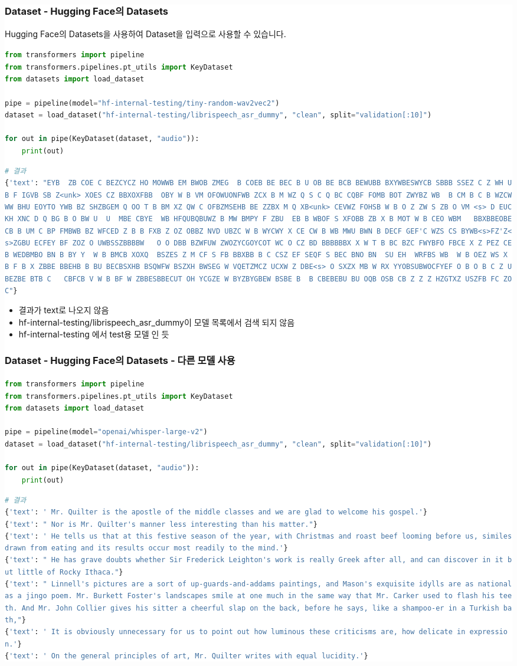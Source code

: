 ### Dataset -  Hugging Face의 Datasets

Hugging Face의 Datasets을 사용하여 Dataset을 입력으로 사용할 수 있습니다.

```python
from transformers import pipeline
from transformers.pipelines.pt_utils import KeyDataset
from datasets import load_dataset

pipe = pipeline(model="hf-internal-testing/tiny-random-wav2vec2")
dataset = load_dataset("hf-internal-testing/librispeech_asr_dummy", "clean", split="validation[:10]")

for out in pipe(KeyDataset(dataset, "audio")):
    print(out)
```

```python
# 결과
{'text': "EYB  ZB COE C BEZCYCZ HO MOWWB EM BWOB ZMEG  B COEB BE BEC B U OB BE BCB BEWUBB BXYWBESWYCB SBBB SSEZ C Z WH UB F IGVB SB Z<unk> XOES CZ BBXOXFBB  OBY W B VM OFOWUONFWB ZCX B M WZ Q S C Q BC CQBF FOMB BOT ZWYBZ WB  B CM B C B WZCWWW BHU EOYTO YWB BZ SHZBGEM Q OO T B BM XZ QW C OFBZMSEHB BE ZZBX M Q XB<unk> CEVWZ FOHSB W B O Z ZW S ZB O VM <s> D EUCKH XNC D Q BG B O BW U  U  MBE CBYE  WB HFQUBQBUWZ B MW BMPY F ZBU  EB B WBOF S XFOBB ZB X B MOT W B CEO WBM   BBXBBEOBECB B UM C BP FMBWB BZ WFCED Z B B FXB Z OZ OBBZ NVD UBZC W B WYCWY X CE CW B WB MWU BWN B DECF GEF'C WZS CS BYWB<s>FZ'Z<s>ZGBU ECFEY BF ZOZ O UWBSSZBBBBW   O O DBB BZWFUW ZWOZYCGOYCOT WC O CZ BD BBBBBBX X W T B BC BZC FWYBFO FBCE X Z PEZ CE B WEDBMBO BN B BY Y  W B BMCB XOXQ  BSZES Z M CF S FB BBXBB B C CSZ EF SEQF S BEC BNO BN  SU EH  WRFBS WB  W B OEZ WS X B F B X ZBBE BBEHB B BU BECBSXHB BSQWFW BSZXH BWSEG W VQETZMCZ UCXW Z DBE<s> O SXZX MB W RX YYOBSUBWOCFYEF O B O B C Z UBEZBE BTB C   CBFCB V W B BF W ZBBESBBECUT OH YCGZE W BYZBYGBEW BSBE B  B CBEBEBU BU OQB OSB CB Z Z Z HZGTXZ USZFB FC ZO C"}
```

- 결과가 text로 나오지 않음
- hf-internal-testing/librispeech_asr_dummy이 모델 목록에서 검색 되지 않음
- hf-internal-testing 에서 test용 모델 인 듯

### Dataset - Hugging Face의 Datasets - 다른 모델 사용

```python
from transformers import pipeline
from transformers.pipelines.pt_utils import KeyDataset
from datasets import load_dataset

pipe = pipeline(model="openai/whisper-large-v2")
dataset = load_dataset("hf-internal-testing/librispeech_asr_dummy", "clean", split="validation[:10]")

for out in pipe(KeyDataset(dataset, "audio")):
    print(out)
```

```python
# 결과
{'text': ' Mr. Quilter is the apostle of the middle classes and we are glad to welcome his gospel.'}
{'text': " Nor is Mr. Quilter's manner less interesting than his matter."}
{'text': ' He tells us that at this festive season of the year, with Christmas and roast beef looming before us, similes drawn from eating and its results occur most readily to the mind.'}
{'text': " He has grave doubts whether Sir Frederick Leighton's work is really Greek after all, and can discover in it but little of Rocky Ithaca."}
{'text': " Linnell's pictures are a sort of up-guards-and-addams paintings, and Mason's exquisite idylls are as national as a jingo poem. Mr. Burkett Foster's landscapes smile at one much in the same way that Mr. Carker used to flash his teeth. And Mr. John Collier gives his sitter a cheerful slap on the back, before he says, like a shampoo-er in a Turkish bath,"}
{'text': ' It is obviously unnecessary for us to point out how luminous these criticisms are, how delicate in expression.'}
{'text': ' On the general principles of art, Mr. Quilter writes with equal lucidity.'}
```